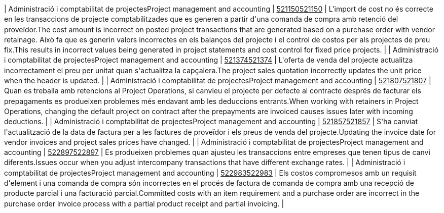 | <span data-ttu-id="2c629-235">Administració i comptabilitat de projectes</span><span class="sxs-lookup"><span data-stu-id="2c629-235">Project management and accounting</span></span> | [<span data-ttu-id="2c629-236">521150</span><span class="sxs-lookup"><span data-stu-id="2c629-236">521150</span></span>](https://fix.lcs.dynamics.com/Issue/Details/?bugId=521150) | <span data-ttu-id="2c629-237">L'import de cost no és correcte en les transaccions de projecte comptabilitzades que es generen a partir d'una comanda de compra amb retenció del proveïdor.</span><span class="sxs-lookup"><span data-stu-id="2c629-237">The cost amount is incorrect on posted project transactions that are generated based on a purchase order with vendor retainage.</span></span> <span data-ttu-id="2c629-238">Això fa que es generin valors incorrectes en els balanços del projecte i el control de costos per als projectes de preu fix.</span><span class="sxs-lookup"><span data-stu-id="2c629-238">This results in incorrect values being generated in project statements and cost control for fixed price projects.</span></span> |
| <span data-ttu-id="2c629-239">Administració i comptabilitat de projectes</span><span class="sxs-lookup"><span data-stu-id="2c629-239">Project management and accounting</span></span> | [<span data-ttu-id="2c629-240">521374</span><span class="sxs-lookup"><span data-stu-id="2c629-240">521374</span></span>](https://fix.lcs.dynamics.com/Issue/Details/?bugId=521374) | <span data-ttu-id="2c629-241">L'oferta de venda del projecte actualitza incorrectament el preu per unitat quan s'actualitza la capçalera.</span><span class="sxs-lookup"><span data-stu-id="2c629-241">The project sales quotation incorrectly updates the unit price when the header is updated.</span></span>                                                                                                                    |
| <span data-ttu-id="2c629-242">Administració i comptabilitat de projectes</span><span class="sxs-lookup"><span data-stu-id="2c629-242">Project management and accounting</span></span> | [<span data-ttu-id="2c629-243">521807</span><span class="sxs-lookup"><span data-stu-id="2c629-243">521807</span></span>](https://fix.lcs.dynamics.com/Issue/Details/?bugId=521807) | <span data-ttu-id="2c629-244">Quan es treballa amb retencions al Project Operations, si canvieu el projecte per defecte al contracte després de facturar els prepagaments es produeixen problemes més endavant amb les deduccions entrants.</span><span class="sxs-lookup"><span data-stu-id="2c629-244">When working with retainers in Project Operations, changing the default project on contract after the prepayments are invoiced causes issues later with incoming deductions.</span></span>                                                                        |
| <span data-ttu-id="2c629-245">Administració i comptabilitat de projectes</span><span class="sxs-lookup"><span data-stu-id="2c629-245">Project management and accounting</span></span> | [<span data-ttu-id="2c629-246">521857</span><span class="sxs-lookup"><span data-stu-id="2c629-246">521857</span></span>](https://fix.lcs.dynamics.com/Issue/Details/?bugId=521857) | <span data-ttu-id="2c629-247">S'ha canviat l'actualització de la data de factura per a les factures de proveïdor i els preus de venda del projecte.</span><span class="sxs-lookup"><span data-stu-id="2c629-247">Updating the invoice date for vendor invoices and project sales prices have changed.</span></span>                                                                                                                                  |
| <span data-ttu-id="2c629-248">Administració i comptabilitat de projectes</span><span class="sxs-lookup"><span data-stu-id="2c629-248">Project management and accounting</span></span> | [<span data-ttu-id="2c629-249">522897</span><span class="sxs-lookup"><span data-stu-id="2c629-249">522897</span></span>](https://fix.lcs.dynamics.com/Issue/Details/?bugId=520872) | <span data-ttu-id="2c629-250">Es produeixen problemes quan ajusteu les transaccions entre empreses que tenen tipus de canvi diferents.</span><span class="sxs-lookup"><span data-stu-id="2c629-250">Issues occur when you adjust intercompany transactions that have different exchange rates.</span></span>                                                                                                                |
| <span data-ttu-id="2c629-251">Administració i comptabilitat de projectes</span><span class="sxs-lookup"><span data-stu-id="2c629-251">Project management and accounting</span></span> | [<span data-ttu-id="2c629-252">522983</span><span class="sxs-lookup"><span data-stu-id="2c629-252">522983</span></span>](https://fix.lcs.dynamics.com/Issue/Details/?bugId=522983) | <span data-ttu-id="2c629-253">Els costos compromesos amb un requisit d'element i una comanda de compra són incorrectes en el procés de factura de comanda de compra amb una recepció de producte parcial i una facturació parcial.</span><span class="sxs-lookup"><span data-stu-id="2c629-253">Committed costs with an item requirement and a purchase order are incorrect in the purchase order invoice process with a partial product receipt and partial invoicing.</span></span>                                                |